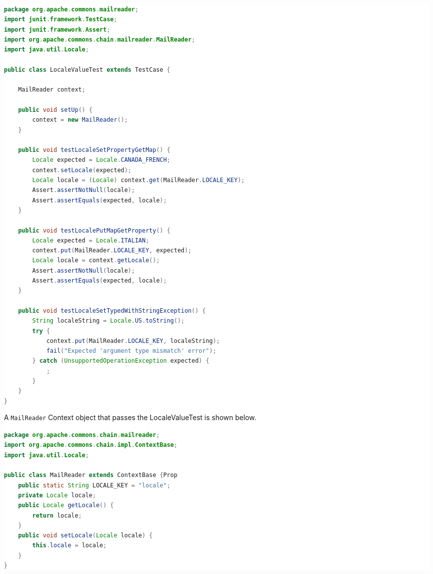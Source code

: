 ```java
package org.apache.commons.mailreader;
import junit.framework.TestCase;
import junit.framework.Assert;
import org.apache.commons.chain.mailreader.MailReader;
import java.util.Locale;

public class LocaleValueTest extends TestCase {

    MailReader context;

    public void setUp() {
        context = new MailReader();
    }

    public void testLocaleSetPropertyGetMap() {
        Locale expected = Locale.CANADA_FRENCH;
        context.setLocale(expected);
        Locale locale = (Locale) context.get(MailReader.LOCALE_KEY);
        Assert.assertNotNull(locale);
        Assert.assertEquals(expected, locale);
    }

    public void testLocalePutMapGetProperty() {
        Locale expected = Locale.ITALIAN;
        context.put(MailReader.LOCALE_KEY, expected);
        Locale locale = context.getLocale();
        Assert.assertNotNull(locale);
        Assert.assertEquals(expected, locale);
    }

    public void testLocaleSetTypedWithStringException() {
        String localeString = Locale.US.toString();
        try {
            context.put(MailReader.LOCALE_KEY, localeString);
            fail("Expected 'argument type mismatch' error");
        } catch (UnsupportedOperationException expected) {
            ;
        }
    }
}
```

A `MailReader` Context object that passes
the LocaleValueTest is shown  below.

```java
package org.apache.commons.chain.mailreader;
import org.apache.commons.chain.impl.ContextBase;
import java.util.Locale;

public class MailReader extends ContextBase {Prop
    public static String LOCALE_KEY = "locale";
    private Locale locale;
    public Locale getLocale() {
        return locale;
    }
    public void setLocale(Locale locale) {
        this.locale = locale;
    }
}
```
